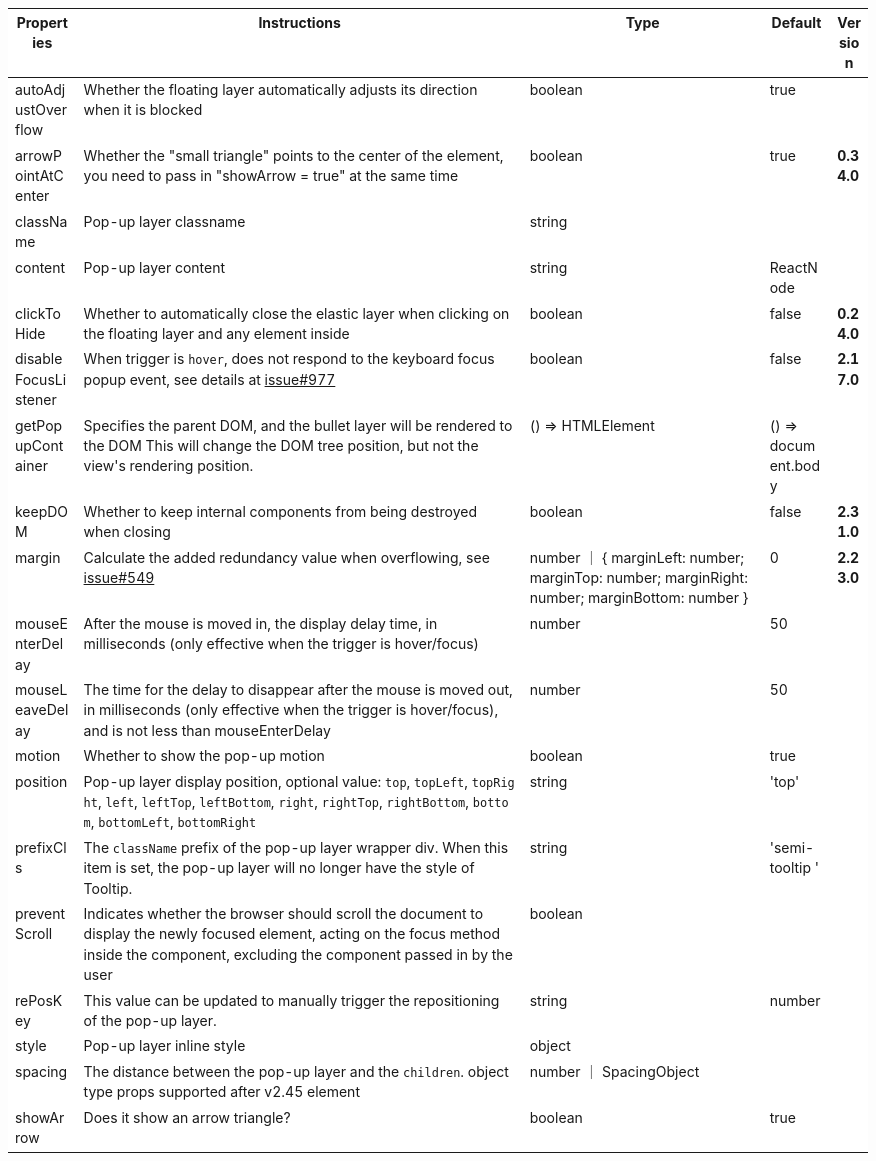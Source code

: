 | Properties | Instructions                                                                                                                                                                                                                | Type | Default | Version |
| --- |-----------------------------------------------------------------------------------------------------------------------------------------------------------------------------------------------------------------------------| --- | --- | --- |
| autoAdjustOverflow | Whether the floating layer automatically adjusts its direction when it is blocked                                                                                                                                           | boolean | true |  |
| arrowPointAtCenter | Whether the "small triangle" points to the center of the element, you need to pass in "showArrow = true" at the same time                                                                                                   | boolean | true | **0.34.0** |
| className | Pop-up layer classname                                                                                                                                                                                                      | string |  |  |
| content | Pop-up layer content                                                                                                                                                                                                        | string | ReactNode |  |
| clickToHide | Whether to automatically close the elastic layer when clicking on the floating layer and any element inside                                                                                                                 | boolean | false | **0.24.0** |
| disableFocusListener | When trigger is `hover`, does not respond to the keyboard focus popup event, see details at [issue#977](https://github.com/DouyinFE/semi-design/issues/977)                                                                 | boolean | false | **2.17.0** |
| getPopupContainer | Specifies the parent DOM, and the bullet layer will be rendered to the DOM  This will change the DOM tree position, but not the view's rendering position.                                                                                                                                                  | () => HTMLElement | () => document.body |
| keepDOM | Whether to keep internal components from being destroyed when closing                                                                                                                                                       | boolean | false | **2.31.0** |
| margin | Calculate the added redundancy value when overflowing, see [issue#549](https://github.com/DouyinFE/semi-design/issues/549)                                                                                                  | number ｜ { marginLeft: number; marginTop: number; marginRight: number; marginBottom: number } | 0 |  **2.23.0**|
| mouseEnterDelay | After the mouse is moved in, the display delay time, in milliseconds (only effective when the trigger is hover/focus)                                                                                                       | number | 50 |  |
| mouseLeaveDelay | The time for the delay to disappear after the mouse is moved out, in milliseconds (only effective when the trigger is hover/focus), and is not less than mouseEnterDelay                                                    | number | 50 |  |
| motion | Whether to show the pop-up motion                                                                                                                                                                                           | boolean | true |  |
| position | Pop-up layer display position, optional value: `top`, `topLeft`, `topRight`, `left`, `leftTop`, `leftBottom`, `right`, `rightTop`, `rightBottom`, `bottom`, `bottomLeft`, `bottomRight`                                     | string | 'top' |  |
| prefixCls | The `className` prefix of the pop-up layer wrapper div. When this item is set, the pop-up layer will no longer have the style of Tooltip.                                                                                   | string | 'semi-tooltip ' |  |
| preventScroll | Indicates whether the browser should scroll the document to display the newly focused element, acting on the focus method inside the component, excluding the component passed in by the user                               | boolean |  |  |
| rePosKey | This value can be updated to manually trigger the repositioning of the pop-up layer.                                                                                                                                        | string | number |  |
| style | Pop-up layer inline style                                                                                                                                                                                                   | object |  |  |
| spacing | The distance between the pop-up layer and the `children`. object type props supported after v2.45 element                                                                                                                                                            | number ｜ <ApiType detail='{ x: number; y: number }'>SpacingObject</ApiType>|  |  |
| showArrow | Does it show an arrow triangle?                                                                                                                                                                                             | boolean | true |  |